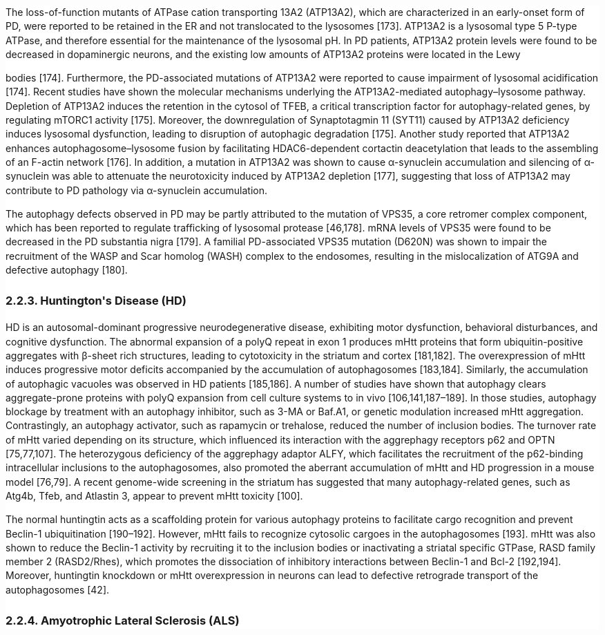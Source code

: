 The loss-of-function mutants of ATPase cation transporting 13A2 (ATP13A2), which are characterized in an early-onset form of PD, were reported to be retained in the ER and not translocated to the lysosomes [173]. ATP13A2 is a lysosomal type 5 P-type ATPase, and therefore essential for the maintenance of the lysosomal pH. In PD patients, ATP13A2 protein levels were found to be decreased in dopaminergic neurons, and the existing low amounts of ATP13A2 proteins were located in the Lewy

bodies [174]. Furthermore, the PD-associated mutations of ATP13A2 were reported to cause impairment of lysosomal acidification [174]. Recent studies have shown the molecular mechanisms underlying the ATP13A2-mediated autophagy–lysosome pathway. Depletion of ATP13A2 induces the retention in the cytosol of TFEB, a critical transcription factor for autophagy-related genes, by regulating mTORC1 activity [175]. Moreover, the downregulation of Synaptotagmin 11 (SYT11) caused by ATP13A2 deficiency induces lysosomal dysfunction, leading to disruption of autophagic degradation [175]. Another study reported that ATP13A2 enhances autophagosome–lysosome fusion by facilitating HDAC6-dependent cortactin deacetylation that leads to the assembling of an F-actin network [176]. In addition, a mutation in ATP13A2 was shown to cause α-synuclein accumulation and silencing of α-synuclein was able to attenuate the neurotoxicity induced by ATP13A2 depletion [177], suggesting that loss of ATP13A2 may contribute to PD pathology via α-synuclein accumulation.

The autophagy defects observed in PD may be partly attributed to the mutation of VPS35, a core retromer complex component, which has been reported to regulate trafficking of lysosomal protease [46,178]. mRNA levels of VPS35 were found to be decreased in the PD substantia nigra [179]. A familial PD-associated VPS35 mutation (D620N) was shown to impair the recruitment of the WASP and Scar homolog (WASH) complex to the endosomes, resulting in the mislocalization of ATG9A and defective autophagy [180].

### 2.2.3. Huntington's Disease (HD)

HD is an autosomal-dominant progressive neurodegenerative disease, exhibiting motor dysfunction, behavioral disturbances, and cognitive dysfunction. The abnormal expansion of a polyQ repeat in exon 1 produces mHtt proteins that form ubiquitin-positive aggregates with β-sheet rich structures, leading to cytotoxicity in the striatum and cortex [181,182]. The overexpression of mHtt induces progressive motor deficits accompanied by the accumulation of autophagosomes [183,184]. Similarly, the accumulation of autophagic vacuoles was observed in HD patients [185,186]. A number of studies have shown that autophagy clears aggregate-prone proteins with polyQ expansion from cell culture systems to in vivo [106,141,187–189]. In those studies, autophagy blockage by treatment with an autophagy inhibitor, such as 3-MA or Baf.A1, or genetic modulation increased mHtt aggregation. Contrastingly, an autophagy activator, such as rapamycin or trehalose, reduced the number of inclusion bodies. The turnover rate of mHtt varied depending on its structure, which influenced its interaction with the aggrephagy receptors p62 and OPTN [75,77,107]. The heterozygous deficiency of the aggrephagy adaptor ALFY, which facilitates the recruitment of the p62-binding intracellular inclusions to the autophagosomes, also promoted the aberrant accumulation of mHtt and HD progression in a mouse model [76,79]. A recent genome-wide screening in the striatum has suggested that many autophagy-related genes, such as Atg4b, Tfeb, and Atlastin 3, appear to prevent mHtt toxicity [100].

The normal huntingtin acts as a scaffolding protein for various autophagy proteins to facilitate cargo recognition and prevent Beclin-1 ubiquitination [190–192]. However, mHtt fails to recognize cytosolic cargoes in the autophagosomes [193]. mHtt was also shown to reduce the Beclin-1 activity by recruiting it to the inclusion bodies or inactivating a striatal specific GTPase, RASD family member 2 (RASD2/Rhes), which promotes the dissociation of inhibitory interactions between Beclin-1 and Bcl-2 [192,194]. Moreover, huntingtin knockdown or mHtt overexpression in neurons can lead to defective retrograde transport of the autophagosomes [42].

### 2.2.4. Amyotrophic Lateral Sclerosis (ALS)
